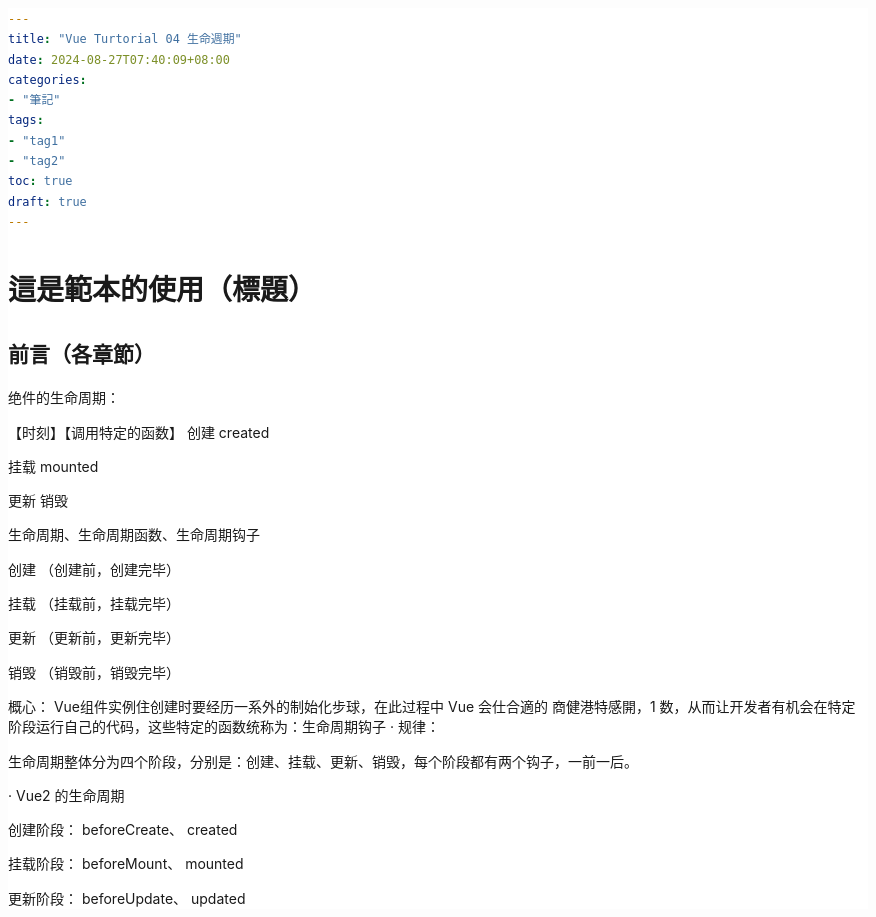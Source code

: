 ```yaml
---
title: "Vue Turtorial 04 生命週期"
date: 2024-08-27T07:40:09+08:00
categories:
- "筆記"
tags:
- "tag1"
- "tag2"
toc: true
draft: true
---
```





# 這是範本的使用（標題）

## 前言（各章節）

绝件的生命周期：

【时刻】【调用特定的函数】
创建 created

挂载 mounted

更新
销毁

生命周期、生命周期函数、生命周期钩子

创建 （创建前，创建完毕）


挂载 （挂载前，挂载完毕）


更新 （更新前，更新完毕）


销毁 （销毁前，销毁完毕）



概心： Vue组件实例住创建时要经历一系外的制始化步球，在此过程中 Vue 会仕合適的 商健港特感開，1
数，从而让开发者有机会在特定阶段运行自己的代码，这些特定的函数统称为：生命周期钩子
 · 规律：

生命周期整体分为四个阶段，分别是：创建、挂载、更新、销毁，每个阶段都有两个钩子，一前一后。

 · Vue2 的生命周期

创建阶段： beforeCreate、 created

挂载阶段： beforeMount、 mounted

更新阶段： beforeUpdate、 updated
